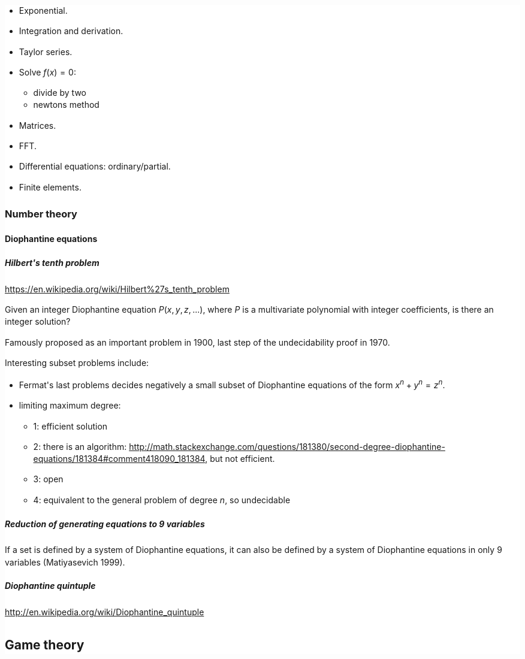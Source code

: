 -   Exponential.

-   Integration and derivation.

-   Taylor series.

-   Solve $f(x) = 0$:

    - divide by two
    - newtons method

-   Matrices.

-   FFT.

-   Differential equations: ordinary/partial.

-   Finite elements.

### Number theory

#### Diophantine equations

##### Hilbert's tenth problem

<https://en.wikipedia.org/wiki/Hilbert%27s_tenth_problem>

Given an integer Diophantine equation $P(x, y, z, ...)$, where $P$ is a multivariate polynomial with integer coefficients, is there an integer solution?

Famously proposed as an important problem in 1900, last step of the undecidability proof in 1970.

Interesting subset problems include:

-   Fermat's last problems decides negatively a small subset of Diophantine equations of the form $x^n + y^n = z^n$.

-   limiting maximum degree:

    -   1: efficient solution

    -   2: there is an algorithm:
        <http://math.stackexchange.com/questions/181380/second-degree-diophantine-equations/181384#comment418090_181384>,
        but not efficient.

    -   3: open

    -   4: equivalent to the general problem of degree $n$, so undecidable

##### Reduction of generating equations to 9 variables

If a set is defined by a system of Diophantine equations, it can also be defined by a system of Diophantine equations in only 9 variables (Matiyasevich 1999).

##### Diophantine quintuple

<http://en.wikipedia.org/wiki/Diophantine_quintuple>

## Game theory
